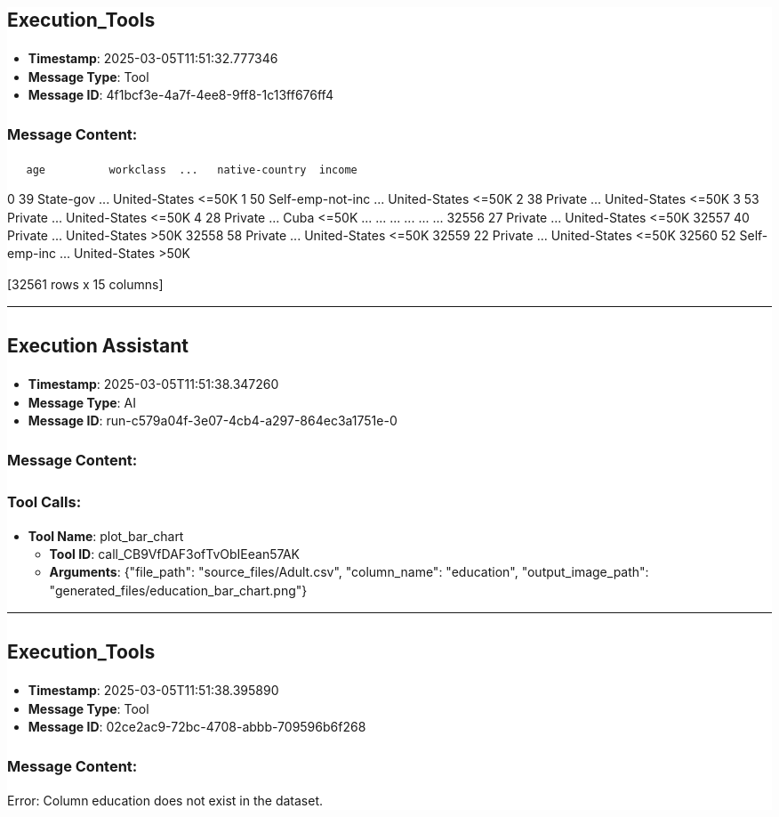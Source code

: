 
## Execution_Tools
- **Timestamp**: 2025-03-05T11:51:32.777346
- **Message Type**: Tool
- **Message ID**: 4f1bcf3e-4a7f-4ee8-9ff8-1c13ff676ff4

### Message Content:

       age          workclass  ...   native-country  income
0       39          State-gov  ...    United-States   <=50K
1       50   Self-emp-not-inc  ...    United-States   <=50K
2       38            Private  ...    United-States   <=50K
3       53            Private  ...    United-States   <=50K
4       28            Private  ...             Cuba   <=50K
...    ...                ...  ...              ...     ...
32556   27            Private  ...    United-States   <=50K
32557   40            Private  ...    United-States    >50K
32558   58            Private  ...    United-States   <=50K
32559   22            Private  ...    United-States   <=50K
32560   52       Self-emp-inc  ...    United-States    >50K

[32561 rows x 15 columns]


---

## Execution Assistant
- **Timestamp**: 2025-03-05T11:51:38.347260
- **Message Type**: AI
- **Message ID**: run-c579a04f-3e07-4cb4-a297-864ec3a1751e-0

### Message Content:



### Tool Calls:
- **Tool Name**: plot_bar_chart
  - **Tool ID**: call_CB9VfDAF3ofTvObIEean57AK
  - **Arguments**: {"file_path": "source_files/Adult.csv", "column_name": "education", "output_image_path": "generated_files/education_bar_chart.png"}

---

## Execution_Tools
- **Timestamp**: 2025-03-05T11:51:38.395890
- **Message Type**: Tool
- **Message ID**: 02ce2ac9-72bc-4708-abbb-709596b6f268

### Message Content:

Error: Column education does not exist in the dataset.
